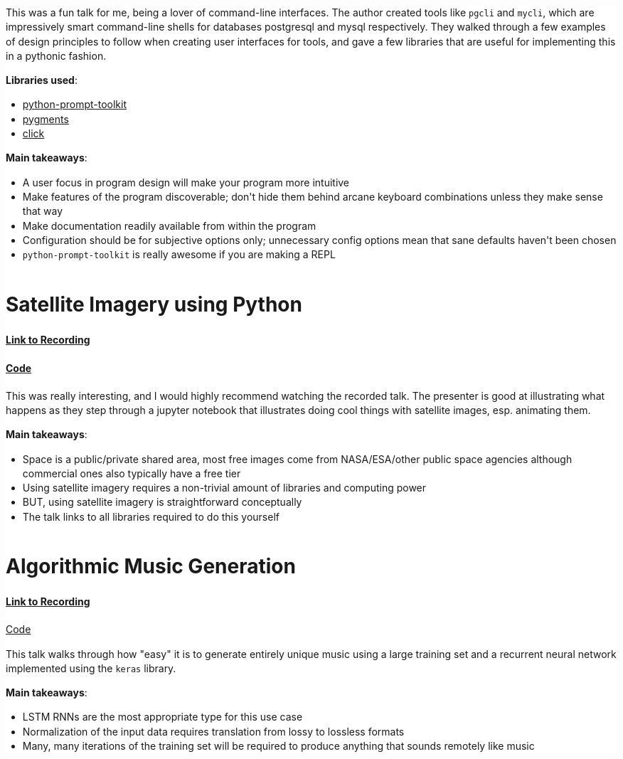 This was a fun talk for me, being a lover of command-line interfaces. The author created tools like `pgcli` and `mycli`, which are impressively smart command-line shells for databases postgresql and mysql respectively.
They walked through a few examples of design principles to follow when creating user interfaces for tools, and gave a few libraries that are useful for implementing this in a pythonic fashion.

**Libraries used**:
- [python-prompt-toolkit](https://github.com/jonathanslenders/python-prompt-toolkit)
- [pygments](http://pygments.org/)
- [click](https://github.com/pallets/click)

**Main takeaways**:
- A user focus in program design will make your program more intuitive
- Make features of the program discoverable; don't hide them behind arcane keyboard combinations unless they make sense that way
- Make documentation readily available from within the program
- Configuration should be for subjective options only; unnecessary config options mean that sane defaults haven't been chosen
- `python-prompt-toolkit` is really awesome if you are making a REPL


# Satellite Imagery using Python
#### [Link to Recording](https://www.youtube.com/watch?v=rUUgLsspTZA)
#### [Code](https://github.com/kscottz/PythonFromSpace)

This was really interesting, and I would highly recommend watching the recorded talk. The presenter is good at illustrating what happens as they step through a jupyter notebook that illustrates doing cool things with satellite images, esp. animating them.

**Main takeaways**:
- Space is a public/private shared area, most free images come from NASA/ESA/other public space agencies although commercial ones also typically have a free tier
- Using satellite imagery requires a non-trivial amount of libraries and computing power
- BUT, using satellite imagery is straightforward conceptually
- The talk links to all libraries required to do this yourself


# Algorithmic Music Generation
#### [Link to Recording](https://www.youtube.com/watch?v=Kk33YgJuDfk)
[Code](https://github.com/unnati-xyz/music-generation)

This talk walks through how "easy" it is to generate entirely unique music using a large training set and a recurrent neural network implemented using the `keras` library.

**Main takeaways**:
- LSTM RNNs are the most appropriate type for this use case
- Normalization of the input data requires translation from lossy to lossless formats
- Many, many iterations of the training set will be required to produce anything that sounds remotely like music
